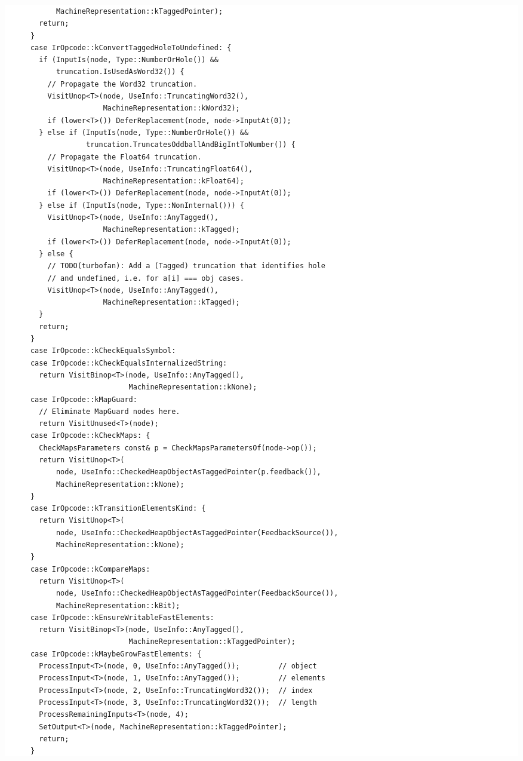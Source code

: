 ```
            MachineRepresentation::kTaggedPointer);
        return;
      }
      case IrOpcode::kConvertTaggedHoleToUndefined: {
        if (InputIs(node, Type::NumberOrHole()) &&
            truncation.IsUsedAsWord32()) {
          // Propagate the Word32 truncation.
          VisitUnop<T>(node, UseInfo::TruncatingWord32(),
                       MachineRepresentation::kWord32);
          if (lower<T>()) DeferReplacement(node, node->InputAt(0));
        } else if (InputIs(node, Type::NumberOrHole()) &&
                   truncation.TruncatesOddballAndBigIntToNumber()) {
          // Propagate the Float64 truncation.
          VisitUnop<T>(node, UseInfo::TruncatingFloat64(),
                       MachineRepresentation::kFloat64);
          if (lower<T>()) DeferReplacement(node, node->InputAt(0));
        } else if (InputIs(node, Type::NonInternal())) {
          VisitUnop<T>(node, UseInfo::AnyTagged(),
                       MachineRepresentation::kTagged);
          if (lower<T>()) DeferReplacement(node, node->InputAt(0));
        } else {
          // TODO(turbofan): Add a (Tagged) truncation that identifies hole
          // and undefined, i.e. for a[i] === obj cases.
          VisitUnop<T>(node, UseInfo::AnyTagged(),
                       MachineRepresentation::kTagged);
        }
        return;
      }
      case IrOpcode::kCheckEqualsSymbol:
      case IrOpcode::kCheckEqualsInternalizedString:
        return VisitBinop<T>(node, UseInfo::AnyTagged(),
                             MachineRepresentation::kNone);
      case IrOpcode::kMapGuard:
        // Eliminate MapGuard nodes here.
        return VisitUnused<T>(node);
      case IrOpcode::kCheckMaps: {
        CheckMapsParameters const& p = CheckMapsParametersOf(node->op());
        return VisitUnop<T>(
            node, UseInfo::CheckedHeapObjectAsTaggedPointer(p.feedback()),
            MachineRepresentation::kNone);
      }
      case IrOpcode::kTransitionElementsKind: {
        return VisitUnop<T>(
            node, UseInfo::CheckedHeapObjectAsTaggedPointer(FeedbackSource()),
            MachineRepresentation::kNone);
      }
      case IrOpcode::kCompareMaps:
        return VisitUnop<T>(
            node, UseInfo::CheckedHeapObjectAsTaggedPointer(FeedbackSource()),
            MachineRepresentation::kBit);
      case IrOpcode::kEnsureWritableFastElements:
        return VisitBinop<T>(node, UseInfo::AnyTagged(),
                             MachineRepresentation::kTaggedPointer);
      case IrOpcode::kMaybeGrowFastElements: {
        ProcessInput<T>(node, 0, UseInfo::AnyTagged());         // object
        ProcessInput<T>(node, 1, UseInfo::AnyTagged());         // elements
        ProcessInput<T>(node, 2, UseInfo::TruncatingWord32());  // index
        ProcessInput<T>(node, 3, UseInfo::TruncatingWord32());  // length
        ProcessRemainingInputs<T>(node, 4);
        SetOutput<T>(node, MachineRepresentation::kTaggedPointer);
        return;
      }

```